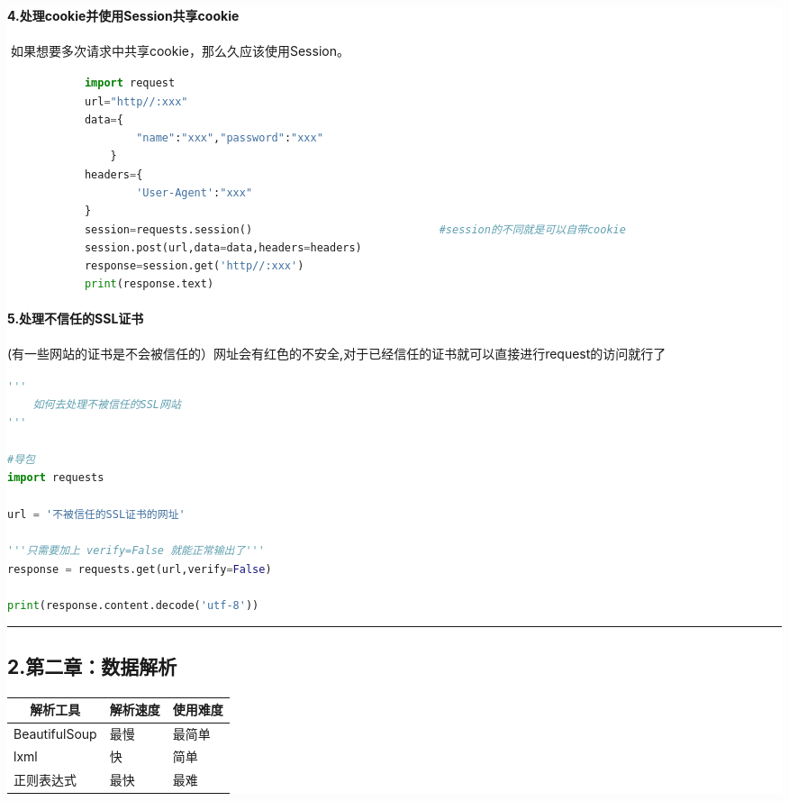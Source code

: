 

#### 4.处理cookie并使用Session共享cookie ####

​			如果想要多次请求中共享cookie，那么久应该使用Session。

```python
   			import request
            url="http//:xxx"
            data={
                    "name":"xxx","password":"xxx"
                }
            headers={
                    'User-Agent':"xxx"
            }
            session=requests.session()                             #session的不同就是可以自带cookie
            session.post(url,data=data,headers=headers)
            response=session.get('http//:xxx')
            print(response.text)

```



#### 5.处理不信任的SSL证书

​		    (有一些网站的证书是不会被信任的）网址会有红色的不安全,对于已经信任的证书就可以直接进行request的访问就行了

```python
'''
    如何去处理不被信任的SSL网站
'''

#导包
import requests

url = '不被信任的SSL证书的网址'

'''只需要加上 verify=False 就能正常输出了'''
response = requests.get(url,verify=False)

print(response.content.decode('utf-8'))
```





-- --

## 2.第二章：数据解析 ##

| 解析工具      | 解析速度 | 使用难度 |
| ------------- | -------- | -------- |
| BeautifulSoup | 最慢     | 最简单   |
| lxml          | 快       | 简单     |
| 正则表达式    | 最快     | 最难     |

